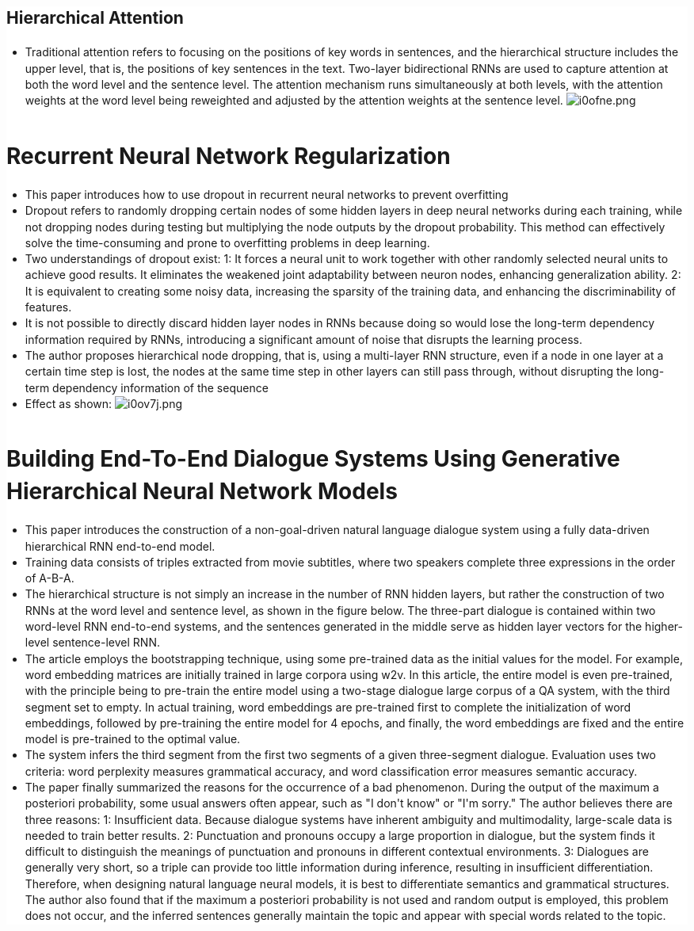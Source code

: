 Hierarchical Attention
----------------------

*   Traditional attention refers to focusing on the positions of key words in sentences, and the hierarchical structure includes the upper level, that is, the positions of key sentences in the text. Two-layer bidirectional RNNs are used to capture attention at both the word level and the sentence level. The attention mechanism runs simultaneously at both levels, with the attention weights at the word level being reweighted and adjusted by the attention weights at the sentence level. ![i0ofne.png](https://s1.ax1x.com/2018/10/20/i0ofne.png) 

Recurrent Neural Network Regularization
=======================================

*   This paper introduces how to use dropout in recurrent neural networks to prevent overfitting
*   Dropout refers to randomly dropping certain nodes of some hidden layers in deep neural networks during each training, while not dropping nodes during testing but multiplying the node outputs by the dropout probability. This method can effectively solve the time-consuming and prone to overfitting problems in deep learning.
*   Two understandings of dropout exist: 1: It forces a neural unit to work together with other randomly selected neural units to achieve good results. It eliminates the weakened joint adaptability between neuron nodes, enhancing generalization ability. 2: It is equivalent to creating some noisy data, increasing the sparsity of the training data, and enhancing the discriminability of features.
*   It is not possible to directly discard hidden layer nodes in RNNs because doing so would lose the long-term dependency information required by RNNs, introducing a significant amount of noise that disrupts the learning process.
*   The author proposes hierarchical node dropping, that is, using a multi-layer RNN structure, even if a node in one layer at a certain time step is lost, the nodes at the same time step in other layers can still pass through, without disrupting the long-term dependency information of the sequence
*   Effect as shown: ![i0ov7j.png](https://s1.ax1x.com/2018/10/20/i0ov7j.png) 

Building End-To-End Dialogue Systems Using Generative Hierarchical Neural Network Models
========================================================================================

*   This paper introduces the construction of a non-goal-driven natural language dialogue system using a fully data-driven hierarchical RNN end-to-end model.
*   Training data consists of triples extracted from movie subtitles, where two speakers complete three expressions in the order of A-B-A.
*   The hierarchical structure is not simply an increase in the number of RNN hidden layers, but rather the construction of two RNNs at the word level and sentence level, as shown in the figure below. The three-part dialogue is contained within two word-level RNN end-to-end systems, and the sentences generated in the middle serve as hidden layer vectors for the higher-level sentence-level RNN.
*   The article employs the bootstrapping technique, using some pre-trained data as the initial values for the model. For example, word embedding matrices are initially trained in large corpora using w2v. In this article, the entire model is even pre-trained, with the principle being to pre-train the entire model using a two-stage dialogue large corpus of a QA system, with the third segment set to empty. In actual training, word embeddings are pre-trained first to complete the initialization of word embeddings, followed by pre-training the entire model for 4 epochs, and finally, the word embeddings are fixed and the entire model is pre-trained to the optimal value.
*   The system infers the third segment from the first two segments of a given three-segment dialogue. Evaluation uses two criteria: word perplexity measures grammatical accuracy, and word classification error measures semantic accuracy.
*   The paper finally summarized the reasons for the occurrence of a bad phenomenon. During the output of the maximum a posteriori probability, some usual answers often appear, such as "I don't know" or "I'm sorry." The author believes there are three reasons: 1: Insufficient data. Because dialogue systems have inherent ambiguity and multimodality, large-scale data is needed to train better results. 2: Punctuation and pronouns occupy a large proportion in dialogue, but the system finds it difficult to distinguish the meanings of punctuation and pronouns in different contextual environments. 3: Dialogues are generally very short, so a triple can provide too little information during inference, resulting in insufficient differentiation. Therefore, when designing natural language neural models, it is best to differentiate semantics and grammatical structures. The author also found that if the maximum a posteriori probability is not used and random output is employed, this problem does not occur, and the inferred sentences generally maintain the topic and appear with special words related to the topic.
